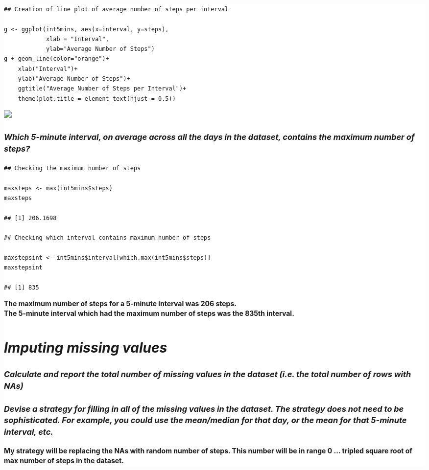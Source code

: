     ## Creation of line plot of average number of steps per interval

    g <- ggplot(int5mins, aes(x=interval, y=steps),
                xlab = "Interval",
                ylab="Average Number of Steps")
    g + geom_line(color="orange")+
        xlab("Interval")+
        ylab("Average Number of Steps")+
        ggtitle("Average Number of Steps per Interval")+
        theme(plot.title = element_text(hjust = 0.5))

![](PA1_template_files/figure-markdown_strict/average%20daily%20pattern-1.png)

### *Which 5-minute interval, on average across all the days in the dataset, contains the maximum number of steps?*

    ## Checking the maximum number of steps

    maxsteps <- max(int5mins$steps)
    maxsteps

    ## [1] 206.1698

    ## Checking which interval contains maximum number of steps

    maxstepsint <- int5mins$interval[which.max(int5mins$steps)]
    maxstepsint

    ## [1] 835

**The maximum number of steps for a 5-minute interval was 206 steps.**  
**The 5-minute interval which had the maximum number of steps was the
835th interval.**

***Imputing missing values***
=============================

### *Calculate and report the total number of missing values in the dataset (i.e. the total number of rows with NAs)*

### *Devise a strategy for filling in all of the missing values in the dataset. The strategy does not need to be sophisticated. For example, you could use the mean/median for that day, or the mean for that 5-minute interval, etc.*

**My strategy will be replacing the NAs with random number of steps.
This number will be in range 0 ... tripled square root of max number of
steps in the dataset.**
